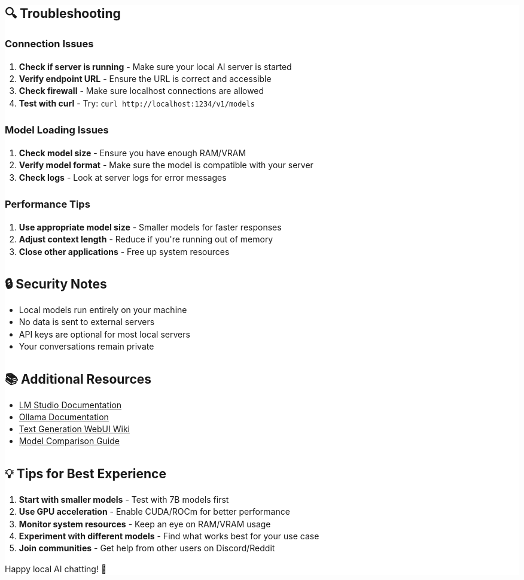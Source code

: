 ## 🔍 Troubleshooting

### Connection Issues
1. **Check if server is running** - Make sure your local AI server is started
2. **Verify endpoint URL** - Ensure the URL is correct and accessible
3. **Check firewall** - Make sure localhost connections are allowed
4. **Test with curl** - Try: `curl http://localhost:1234/v1/models`

### Model Loading Issues
1. **Check model size** - Ensure you have enough RAM/VRAM
2. **Verify model format** - Make sure the model is compatible with your server
3. **Check logs** - Look at server logs for error messages

### Performance Tips
1. **Use appropriate model size** - Smaller models for faster responses
2. **Adjust context length** - Reduce if you're running out of memory
3. **Close other applications** - Free up system resources

## 🔒 Security Notes

- Local models run entirely on your machine
- No data is sent to external servers
- API keys are optional for most local servers
- Your conversations remain private

## 📚 Additional Resources

- [LM Studio Documentation](https://lmstudio.ai/docs)
- [Ollama Documentation](https://ollama.ai/docs)
- [Text Generation WebUI Wiki](https://github.com/oobabooga/text-generation-webui/wiki)
- [Model Comparison Guide](https://huggingface.co/models)

## 💡 Tips for Best Experience

1. **Start with smaller models** - Test with 7B models first
2. **Use GPU acceleration** - Enable CUDA/ROCm for better performance
3. **Monitor system resources** - Keep an eye on RAM/VRAM usage
4. **Experiment with different models** - Find what works best for your use case
5. **Join communities** - Get help from other users on Discord/Reddit

Happy local AI chatting! 🎉
